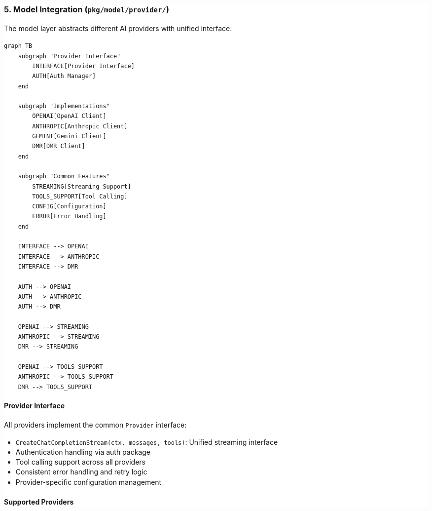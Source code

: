 ### 5. Model Integration (`pkg/model/provider/`)

The model layer abstracts different AI providers with unified interface:

```mermaid
graph TB
    subgraph "Provider Interface"
        INTERFACE[Provider Interface]
        AUTH[Auth Manager]
    end

    subgraph "Implementations"
        OPENAI[OpenAI Client]
        ANTHROPIC[Anthropic Client]
        GEMINI[Gemini Client]
        DMR[DMR Client]
    end

    subgraph "Common Features"
        STREAMING[Streaming Support]
        TOOLS_SUPPORT[Tool Calling]
        CONFIG[Configuration]
        ERROR[Error Handling]
    end

    INTERFACE --> OPENAI
    INTERFACE --> ANTHROPIC
    INTERFACE --> DMR

    AUTH --> OPENAI
    AUTH --> ANTHROPIC
    AUTH --> DMR

    OPENAI --> STREAMING
    ANTHROPIC --> STREAMING
    DMR --> STREAMING

    OPENAI --> TOOLS_SUPPORT
    ANTHROPIC --> TOOLS_SUPPORT
    DMR --> TOOLS_SUPPORT
```

#### Provider Interface

All providers implement the common `Provider` interface:

- `CreateChatCompletionStream(ctx, messages, tools)`: Unified streaming interface
- Authentication handling via auth package
- Tool calling support across all providers
- Consistent error handling and retry logic
- Provider-specific configuration management

#### Supported Providers
